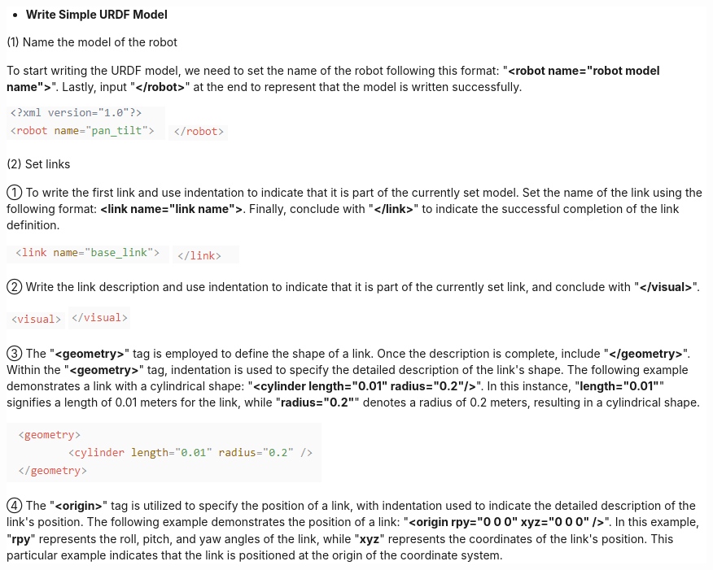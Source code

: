 * **Write Simple URDF Model**

(1) Name the model of the robot

To start writing the URDF model, we need to set the name of the robot following this format: "**\<robot name="robot model name"\>**". Lastly, input "**\</robot\>**" at the end to represent that the model is written successfully.

<img class="common_img" src="../_static/media/chapter_7/section_1/media/image10.png"  />

<img class="common_img" src="../_static/media/chapter_7/section_1/media/image11.png"  />

(2) Set links

① To write the first link and use indentation to indicate that it is part of the currently set model. Set the name of the link using the following format: **\<link name="link name"\>**. Finally, conclude with "**\</link\>**" to indicate the successful completion of the link definition.

<img class="common_img" src="../_static/media/chapter_7/section_1/media/image12.png"  />

<img class="common_img" src="../_static/media/chapter_7/section_1/media/image13.png"  />

② Write the link description and use indentation to indicate that it is part of the currently set link, and conclude with "**\</visual\>**".

<img class="common_img" src="../_static/media/chapter_7/section_1/media/image14.png"  />

<img class="common_img" src="../_static/media/chapter_7/section_1/media/image15.png"  />

③ The "**\<geometry\>**" tag is employed to define the shape of a link. Once the description is complete, include "**\</geometry\>**". Within the "**\<geometry\>**" tag, indentation is used to specify the detailed description of the link's shape. The following example demonstrates a link with a cylindrical shape: "**\<cylinder length="0.01" radius="0.2"/\>**". In this instance, "**length="0.01"**" signifies a length of 0.01 meters for the link, while "**radius="0.2"**" denotes a radius of 0.2 meters, resulting in a cylindrical shape.

<img class="common_img" src="../_static/media/chapter_7/section_1/media/image16.png"  />

④ The "**\<origin\>**" tag is utilized to specify the position of a link, with indentation used to indicate the detailed description of the link's position. The following example demonstrates the position of a link: "**\<origin rpy="0 0 0" xyz="0 0 0" /\>**". In this example, "**rpy**" represents the roll, pitch, and yaw angles of the link, while "**xyz**" represents the coordinates of the link's position. This particular example indicates that the link is positioned at the origin of the coordinate system.
